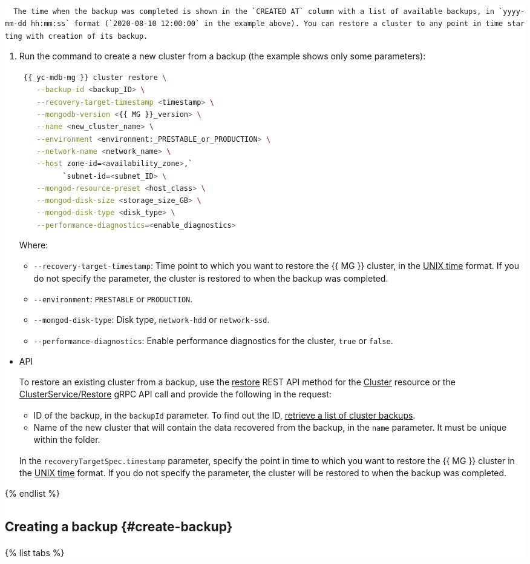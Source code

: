       The time when the backup was completed is shown in the `CREATED AT` column with a list of available backups, in `yyyy-mm-dd hh:mm:ss` format (`2020-08-10 12:00:00` in the example above). You can restore a cluster to any point in time starting with creation of its backup.

   1. Run the command to create a new cluster from a backup (the example shows only some parameters):

      
      ```bash
       {{ yc-mdb-mg }} cluster restore \
          --backup-id <backup_ID> \
          --recovery-target-timestamp <timestamp> \
          --mongodb-version <{{ MG }}_version> \
          --name <new_cluster_name> \
          --environment <environment:_PRESTABLE_or_PRODUCTION> \
          --network-name <network_name> \
          --host zone-id=<availability_zone>,`
                `subnet-id=<subnet_ID> \
          --mongod-resource-preset <host_class> \
          --mongod-disk-size <storage_size_GB> \
          --mongod-disk-type <disk_type> \
          --performance-diagnostics=<enable_diagnostics>
      ```


      Where:

      * `--recovery-target-timestamp`: Time point to which you want to restore the {{ MG }} cluster, in the [UNIX time](https://en.wikipedia.org/wiki/Unix_time) format. If you do not specify the parameter, the cluster is restored to when the backup was completed.
      * `--environment`: `PRESTABLE` or `PRODUCTION`.

      
      * `--mongod-disk-type`: Disk type, `network-hdd` or `network-ssd`.


      * `--performance-diagnostics`: Enable performance diagnostics for the cluster, `true` or `false`.

- API

   To restore an existing cluster from a backup, use the [restore](../api-ref/Cluster/restore.md) REST API method for the [Cluster](../api-ref/Cluster/index.md) resource or the [ClusterService/Restore](../api-ref/grpc/cluster_service.md#Restore) gRPC API call and provide the following in the request:

   * ID of the backup, in the `backupId` parameter. To find out the ID, [retrieve a list of cluster backups](#list-backups).
   * Name of the new cluster that will contain the data recovered from the backup, in the `name` parameter. It must be unique within the folder.

   In the `recoveryTargetSpec.timestamp` parameter, specify the point in time to which you want to restore the {{ MG }} cluster in the [UNIX time](https://en.wikipedia.org/wiki/Unix_time) format. If you do not specify the parameter, the cluster will be restored to when the backup was completed.

{% endlist %}

## Creating a backup {#create-backup}

{% list tabs %}
